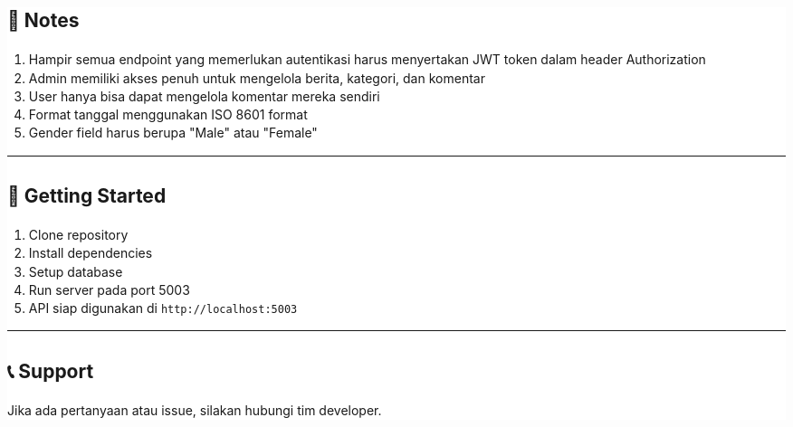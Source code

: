 
## 📝 Notes

1. Hampir semua endpoint yang memerlukan autentikasi harus menyertakan JWT token dalam header Authorization
2. Admin memiliki akses penuh untuk mengelola berita, kategori, dan komentar
3. User hanya bisa dapat mengelola komentar mereka sendiri
4. Format tanggal menggunakan ISO 8601 format
5. Gender field harus berupa "Male" atau "Female"

---

## 🚀 Getting Started

1. Clone repository
2. Install dependencies
3. Setup database
4. Run server pada port 5003
5. API siap digunakan di `http://localhost:5003`

---

## 📞 Support

Jika ada pertanyaan atau issue, silakan hubungi tim developer.